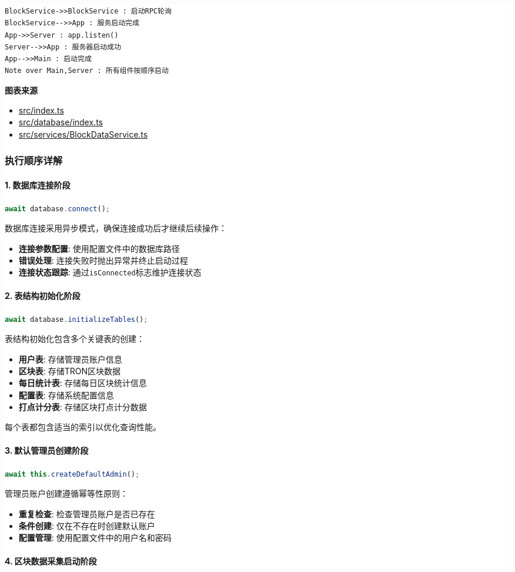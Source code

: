 ```mermaid
BlockService->>BlockService : 启动RPC轮询
BlockService-->>App : 服务启动完成
App->>Server : app.listen()
Server-->>App : 服务器启动成功
App-->>Main : 启动完成
Note over Main,Server : 所有组件按顺序启动
```

**图表来源**
- [src/index.ts](file://src/index.ts#L89-L115)
- [src/database/index.ts](file://src/database/index.ts#L25-L35)
- [src/services/BlockDataService.ts](file://src/services/BlockDataService.ts#L30-L55)

### 执行顺序详解

#### 1. 数据库连接阶段

```typescript
await database.connect();
```

数据库连接采用异步模式，确保连接成功后才继续后续操作：

- **连接参数配置**: 使用配置文件中的数据库路径
- **错误处理**: 连接失败时抛出异常并终止启动过程
- **连接状态跟踪**: 通过`isConnected`标志维护连接状态

#### 2. 表结构初始化阶段

```typescript
await database.initializeTables();
```

表结构初始化包含多个关键表的创建：

- **用户表**: 存储管理员账户信息
- **区块表**: 存储TRON区块数据
- **每日统计表**: 存储每日区块统计信息
- **配置表**: 存储系统配置信息
- **打点计分表**: 存储区块打点计分数据

每个表都包含适当的索引以优化查询性能。

#### 3. 默认管理员创建阶段

```typescript
await this.createDefaultAdmin();
```

管理员账户创建遵循幂等性原则：

- **重复检查**: 检查管理员账户是否已存在
- **条件创建**: 仅在不存在时创建默认账户
- **配置管理**: 使用配置文件中的用户名和密码

#### 4. 区块数据采集启动阶段
